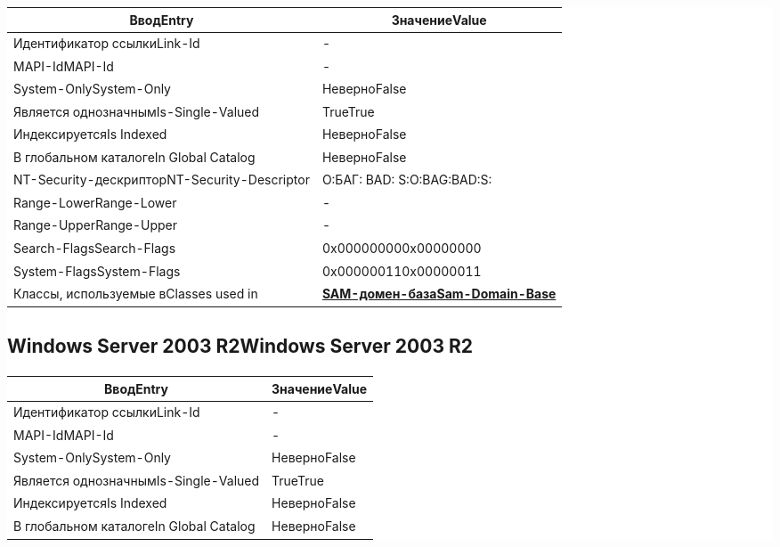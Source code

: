 

| <span data-ttu-id="3af97-158">Ввод</span><span class="sxs-lookup"><span data-stu-id="3af97-158">Entry</span></span> | <span data-ttu-id="3af97-159">Значение</span><span class="sxs-lookup"><span data-stu-id="3af97-159">Value</span></span> |
|------------------------|-------------------------------------------------------|
| <span data-ttu-id="3af97-160">Идентификатор ссылки</span><span class="sxs-lookup"><span data-stu-id="3af97-160">Link-Id</span></span>                | \-                                                    |
| <span data-ttu-id="3af97-161">MAPI-Id</span><span class="sxs-lookup"><span data-stu-id="3af97-161">MAPI-Id</span></span>                | \-                                                    |
| <span data-ttu-id="3af97-162">System-Only</span><span class="sxs-lookup"><span data-stu-id="3af97-162">System-Only</span></span>            | <span data-ttu-id="3af97-163">Неверно</span><span class="sxs-lookup"><span data-stu-id="3af97-163">False</span></span>                                                 |
| <span data-ttu-id="3af97-164">Является однозначным</span><span class="sxs-lookup"><span data-stu-id="3af97-164">Is-Single-Valued</span></span>       | <span data-ttu-id="3af97-165">True</span><span class="sxs-lookup"><span data-stu-id="3af97-165">True</span></span>                                                  |
| <span data-ttu-id="3af97-166">Индексируется</span><span class="sxs-lookup"><span data-stu-id="3af97-166">Is Indexed</span></span>             | <span data-ttu-id="3af97-167">Неверно</span><span class="sxs-lookup"><span data-stu-id="3af97-167">False</span></span>                                                 |
| <span data-ttu-id="3af97-168">В глобальном каталоге</span><span class="sxs-lookup"><span data-stu-id="3af97-168">In Global Catalog</span></span>      | <span data-ttu-id="3af97-169">Неверно</span><span class="sxs-lookup"><span data-stu-id="3af97-169">False</span></span>                                                 |
| <span data-ttu-id="3af97-170">NT-Security-дескриптор</span><span class="sxs-lookup"><span data-stu-id="3af97-170">NT-Security-Descriptor</span></span> | <span data-ttu-id="3af97-171">О:БАГ: BAD: S:</span><span class="sxs-lookup"><span data-stu-id="3af97-171">O:BAG:BAD:S:</span></span>                                          |
| <span data-ttu-id="3af97-172">Range-Lower</span><span class="sxs-lookup"><span data-stu-id="3af97-172">Range-Lower</span></span>            | \-                                                    |
| <span data-ttu-id="3af97-173">Range-Upper</span><span class="sxs-lookup"><span data-stu-id="3af97-173">Range-Upper</span></span>            | \-                                                    |
| <span data-ttu-id="3af97-174">Search-Flags</span><span class="sxs-lookup"><span data-stu-id="3af97-174">Search-Flags</span></span>           | <span data-ttu-id="3af97-175">0x00000000</span><span class="sxs-lookup"><span data-stu-id="3af97-175">0x00000000</span></span>                                            |
| <span data-ttu-id="3af97-176">System-Flags</span><span class="sxs-lookup"><span data-stu-id="3af97-176">System-Flags</span></span>           | <span data-ttu-id="3af97-177">0x00000011</span><span class="sxs-lookup"><span data-stu-id="3af97-177">0x00000011</span></span>                                            |
| <span data-ttu-id="3af97-178">Классы, используемые в</span><span class="sxs-lookup"><span data-stu-id="3af97-178">Classes used in</span></span>        | [<span data-ttu-id="3af97-179">**SAM-домен-база**</span><span class="sxs-lookup"><span data-stu-id="3af97-179">**Sam-Domain-Base**</span></span>](c-samdomainbase.md)<br/> |



## <a name="windows-server-2003-r2"></a><span data-ttu-id="3af97-180">Windows Server 2003 R2</span><span class="sxs-lookup"><span data-stu-id="3af97-180">Windows Server 2003 R2</span></span>



| <span data-ttu-id="3af97-181">Ввод</span><span class="sxs-lookup"><span data-stu-id="3af97-181">Entry</span></span> | <span data-ttu-id="3af97-182">Значение</span><span class="sxs-lookup"><span data-stu-id="3af97-182">Value</span></span> |
|------------------------|-------------------------------------------------------|
| <span data-ttu-id="3af97-183">Идентификатор ссылки</span><span class="sxs-lookup"><span data-stu-id="3af97-183">Link-Id</span></span>                | \-                                                    |
| <span data-ttu-id="3af97-184">MAPI-Id</span><span class="sxs-lookup"><span data-stu-id="3af97-184">MAPI-Id</span></span>                | \-                                                    |
| <span data-ttu-id="3af97-185">System-Only</span><span class="sxs-lookup"><span data-stu-id="3af97-185">System-Only</span></span>            | <span data-ttu-id="3af97-186">Неверно</span><span class="sxs-lookup"><span data-stu-id="3af97-186">False</span></span>                                                 |
| <span data-ttu-id="3af97-187">Является однозначным</span><span class="sxs-lookup"><span data-stu-id="3af97-187">Is-Single-Valued</span></span>       | <span data-ttu-id="3af97-188">True</span><span class="sxs-lookup"><span data-stu-id="3af97-188">True</span></span>                                                  |
| <span data-ttu-id="3af97-189">Индексируется</span><span class="sxs-lookup"><span data-stu-id="3af97-189">Is Indexed</span></span>             | <span data-ttu-id="3af97-190">Неверно</span><span class="sxs-lookup"><span data-stu-id="3af97-190">False</span></span>                                                 |
| <span data-ttu-id="3af97-191">В глобальном каталоге</span><span class="sxs-lookup"><span data-stu-id="3af97-191">In Global Catalog</span></span>      | <span data-ttu-id="3af97-192">Неверно</span><span class="sxs-lookup"><span data-stu-id="3af97-192">False</span></span>                                                 |